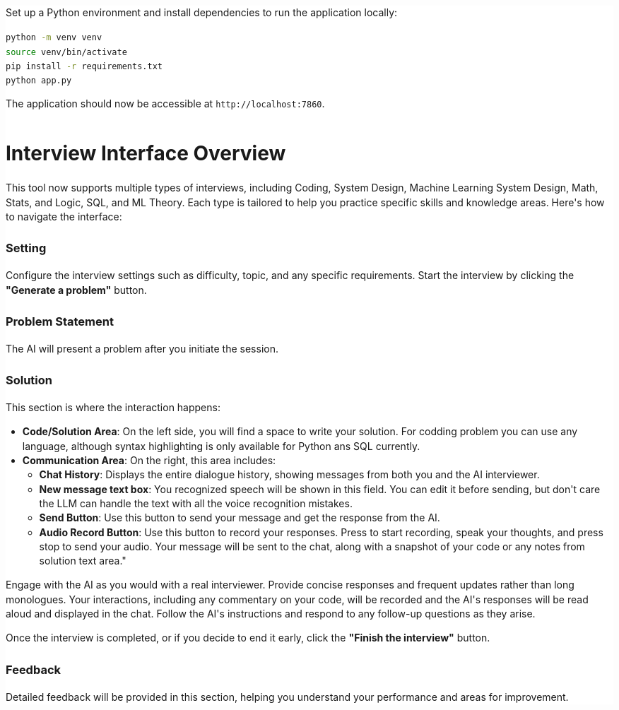 Set up a Python environment and install dependencies to run the application locally:

```bash
python -m venv venv
source venv/bin/activate
pip install -r requirements.txt
python app.py
```

The application should now be accessible at `http://localhost:7860`.
    

# Interview Interface Overview

This tool now supports multiple types of interviews, including Coding, System Design, Machine Learning System Design, Math, Stats, and Logic, SQL, and ML Theory. 
Each type is tailored to help you practice specific skills and knowledge areas. 
Here's how to navigate the interface:

### Setting
Configure the interview settings such as difficulty, topic, and any specific requirements. Start the interview by clicking the **"Generate a problem"** button.

### Problem Statement
The AI will present a problem after you initiate the session.

### Solution
This section is where the interaction happens:
- **Code/Solution Area**: On the left side, you will find a space to write your solution. For codding problem you can use any language, although syntax highlighting is only available for Python ans SQL currently.
- **Communication Area**: On the right, this area includes:
  - **Chat History**: Displays the entire dialogue history, showing messages from both you and the AI interviewer.
  - **New message text box**: You recognized speech will be shown in this field. You can edit it before sending, but don't care the LLM can handle the text with all the voice recognition mistakes.  
  - **Send Button**: Use this button to send your message and get the response from the AI.
  - **Audio Record Button**: Use this button to record your responses. Press to start recording, speak your thoughts, and press stop to send your audio. Your message will be sent to the chat, along with a snapshot of your code or any notes from solution text area."

Engage with the AI as you would with a real interviewer. Provide concise responses and frequent updates rather than long monologues. Your interactions, including any commentary on your code, will be recorded and the AI's responses will be read aloud and displayed in the chat. Follow the AI's instructions and respond to any follow-up questions as they arise.

Once the interview is completed, or if you decide to end it early, click the **"Finish the interview"** button.

### Feedback
Detailed feedback will be provided in this section, helping you understand your performance and areas for improvement.  
    